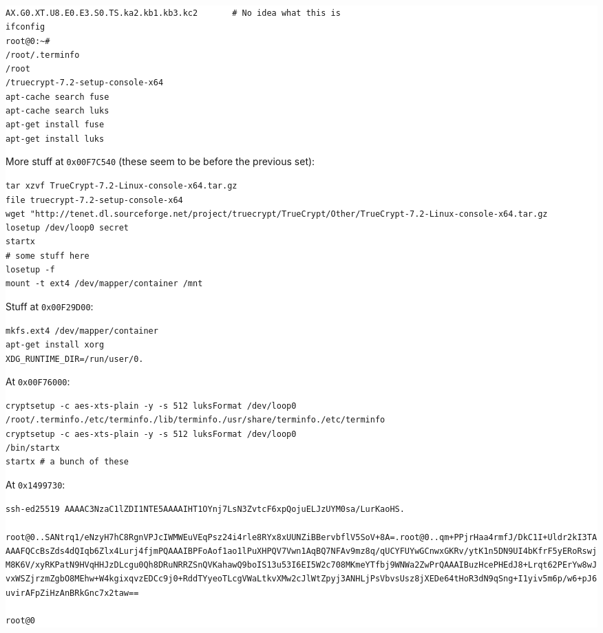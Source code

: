 ```
AX.G0.XT.U8.E0.E3.S0.TS.ka2.kb1.kb3.kc2       # No idea what this is
ifconfig
root@0:~#
/root/.terminfo
/root
/truecrypt-7.2-setup-console-x64
apt-cache search fuse
apt-cache search luks
apt-get install fuse
apt-get install luks
```

More stuff at `0x00F7C540` (these seem to be before the previous set):

```
tar xzvf TrueCrypt-7.2-Linux-console-x64.tar.gz
file truecrypt-7.2-setup-console-x64
wget "http://tenet.dl.sourceforge.net/project/truecrypt/TrueCrypt/Other/TrueCrypt-7.2-Linux-console-x64.tar.gz
losetup /dev/loop0 secret
startx
# some stuff here
losetup -f
mount -t ext4 /dev/mapper/container /mnt

```

Stuff at `0x00F29D00`:

```
mkfs.ext4 /dev/mapper/container
apt-get install xorg
XDG_RUNTIME_DIR=/run/user/0.

```

At `0x00F76000`:

```
cryptsetup -c aes-xts-plain -y -s 512 luksFormat /dev/loop0
/root/.terminfo./etc/terminfo./lib/terminfo./usr/share/terminfo./etc/terminfo
cryptsetup -c aes-xts-plain -y -s 512 luksFormat /dev/loop0
/bin/startx
startx # a bunch of these
```

At `0x1499730`:

```
ssh-ed25519 AAAAC3NzaC1lZDI1NTE5AAAAIHT1OYnj7LsN3ZvtcF6xpQojuELJzUYM0sa/LurKaoHS.

root@0..SANtrq1/eNzyH7hC8RgnVPJcIWMWEuVEqPsz24i4rle8RYx8xUUNZiBBervbflV5SoV+8A=.root@0..qm+PPjrHaa4rmfJ/DkC1I+Uldr2kI3TAAAAFQCcBsZds4dQIqb6Zlx4Lurj4fjmPQAAAIBPFoAof1ao1lPuXHPQV7Vwn1AqBQ7NFAv9mz8q/qUCYFUYwGCnwxGKRv/ytK1n5DN9UI4bKfrF5yERoRswjM8K6V/xyRKPatN9HVqHHJzDLcgu0Qh8DRuNRRZSnQVKahawQ9boIS13u53I6EI5W2c708MKmeYTfbj9WNWa2ZwPrQAAAIBuzHcePHEdJ8+Lrqt62PErYw8wJvxWSZjrzmZgbO8MEhw+W4kgixqvzEDCc9j0+RddTYyeoTLcgVWaLtkvXMw2cJlWtZpyj3ANHLjPsVbvsUsz8jXEDe64tHoR3dN9qSng+I1yiv5m6p/w6+pJ6uvirAFpZiHzAnBRkGnc7x2taw==

root@0
```
